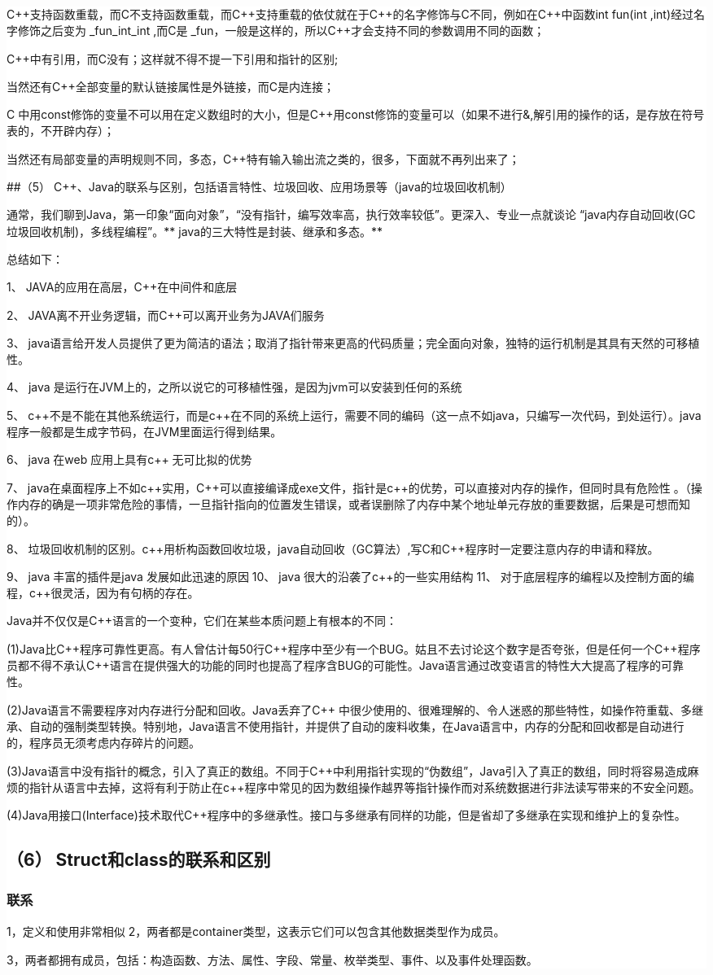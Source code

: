C++支持函数重载，而C不支持函数重载，而C++支持重载的依仗就在于C++的名字修饰与C不同，例如在C++中函数int fun(int ,int)经过名字修饰之后变为 _fun_int_int ,而C是 
_fun，一般是这样的，所以C++才会支持不同的参数调用不同的函数；

C++中有引用，而C没有；这样就不得不提一下引用和指针的区别;

当然还有C++全部变量的默认链接属性是外链接，而C是内连接；

C 中用const修饰的变量不可以用在定义数组时的大小，但是C++用const修饰的变量可以（如果不进行&,解引用的操作的话，是存放在符号表的，不开辟内存）；

当然还有局部变量的声明规则不同，多态，C++特有输入输出流之类的，很多，下面就不再列出来了； 

##（5） C++、Java的联系与区别，包括语言特性、垃圾回收、应用场景等（java的垃圾回收机制）

通常，我们聊到Java，第一印象“面向对象”，“没有指针，编写效率高，执行效率较低”。更深入、专业一点就谈论 “java内存自动回收(GC垃圾回收机制)，多线程编程”。** 
java的三大特性是封装、继承和多态。**

总结如下：

1、 JAVA的应用在高层，C++在中间件和底层

2、 JAVA离不开业务逻辑，而C++可以离开业务为JAVA们服务

3、 java语言给开发人员提供了更为简洁的语法；取消了指针带来更高的代码质量；完全面向对象，独特的运行机制是其具有天然的可移植性。

4、 java 是运行在JVM上的，之所以说它的可移植性强，是因为jvm可以安装到任何的系统

5、 c++不是不能在其他系统运行，而是c++在不同的系统上运行，需要不同的编码（这一点不如java，只编写一次代码，到处运行）。java程序一般都是生成字节码，在JVM里面运行得到结果。

6、 java 在web 应用上具有c++ 无可比拟的优势

7、 java在桌面程序上不如c++实用，C++可以直接编译成exe文件，指针是c++的优势，可以直接对内存的操作，但同时具有危险性 。（操作内存的确是一项非常危险的事情，一旦指针指向的位置发生错误，或者误删除了内存中某个地址单元存放的重要数据，后果是可想而知的）。

8、 垃圾回收机制的区别。c++用析构函数回收垃圾，java自动回收（GC算法）,写C和C++程序时一定要注意内存的申请和释放。

9、 java 丰富的插件是java 发展如此迅速的原因 
10、 java 很大的沿袭了c++的一些实用结构 
11、 对于底层程序的编程以及控制方面的编程，c++很灵活，因为有句柄的存在。

Java并不仅仅是C++语言的一个变种，它们在某些本质问题上有根本的不同：

(1)Java比C++程序可靠性更高。有人曾估计每50行C++程序中至少有一个BUG。姑且不去讨论这个数字是否夸张，但是任何一个C++程序员都不得不承认C++语言在提供强大的功能的同时也提高了程序含BUG的可能性。Java语言通过改变语言的特性大大提高了程序的可靠性。

(2)Java语言不需要程序对内存进行分配和回收。Java丢弃了C++ 中很少使用的、很难理解的、令人迷惑的那些特性，如操作符重载、多继承、自动的强制类型转换。特别地，Java语言不使用指针，并提供了自动的废料收集，在Java语言中，内存的分配和回收都是自动进行的，程序员无须考虑内存碎片的问题。

(3)Java语言中没有指针的概念，引入了真正的数组。不同于C++中利用指针实现的“伪数组”，Java引入了真正的数组，同时将容易造成麻烦的指针从语言中去掉，这将有利于防止在c++程序中常见的因为数组操作越界等指针操作而对系统数据进行非法读写带来的不安全问题。

(4)Java用接口(Interface)技术取代C++程序中的多继承性。接口与多继承有同样的功能，但是省却了多继承在实现和维护上的复杂性。

## （6） Struct和class的联系和区别
### 联系
1，定义和使用非常相似
2，两者都是container类型，这表示它们可以包含其他数据类型作为成员。

3，两者都拥有成员，包括：构造函数、方法、属性、字段、常量、枚举类型、事件、以及事件处理函数。
